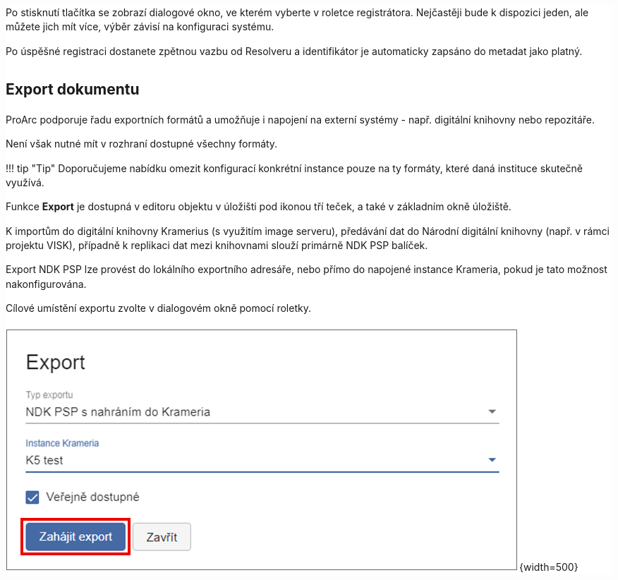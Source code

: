 Po stisknutí tlačítka se zobrazí dialogové okno, ve kterém vyberte v
roletce registrátora. Nejčastěji bude k dispozici jeden, ale můžete jich
mít více, výběr závisí na konfiguraci systému.

Po úspěšné registraci dostanete zpětnou vazbu od Resolveru a
identifikátor je automaticky zapsáno do metadat jako platný.

## Export dokumentu

ProArc podporuje řadu exportních formátů a umožňuje i napojení na
externí systémy - např. digitální knihovny nebo repozitáře.

Není však nutné mít v rozhraní dostupné všechny formáty.

!!! tip "Tip" 
    Doporučujeme nabídku omezit konfigurací konkrétní instance pouze na ty formáty, které daná instituce skutečně využívá.

Funkce **Export** je dostupná v editoru objektu v úložišti pod ikonou
tří teček, a také v základním okně úložiště.

K importům do digitální knihovny Kramerius (s využitím image serveru), předávání dat do Národní digitální knihovny (např. v rámci projektu VISK), případně k replikaci dat mezi knihovnami slouží primárně NDK PSP balíček.

Export NDK PSP lze provést do lokálního exportního adresáře,
nebo přímo do napojené instance Krameria, pokud je tato možnost
nakonfigurována.

Cílové umístění exportu zvolte v dialogovém okně pomocí roletky.

![](./media/periodika/image41.png){width=500}
